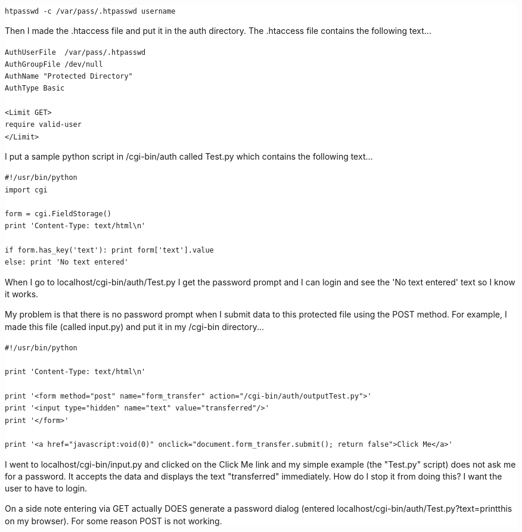 ```
htpasswd -c /var/pass/.htpasswd username 
```

Then I made the .htaccess file and put it in the auth directory. The .htaccess file contains the following text...

```
AuthUserFile  /var/pass/.htpasswd
AuthGroupFile /dev/null
AuthName "Protected Directory"
AuthType Basic

<Limit GET>
require valid-user
</Limit> 
```

I put a sample python script in /cgi-bin/auth called Test.py which contains the following text...

```
#!/usr/bin/python
import cgi

form = cgi.FieldStorage()
print 'Content-Type: text/html\n'

if form.has_key('text'): print form['text'].value
else: print 'No text entered' 
```

When I go to localhost/cgi-bin/auth/Test.py I get the password prompt and I can login and see the 'No text entered' text so I know it works.

My problem is that there is no password prompt when I submit data to this protected file using the POST method. For example, I made this file (called input.py) and put it in my /cgi-bin directory...

```
#!/usr/bin/python

print 'Content-Type: text/html\n'

print '<form method="post" name="form_transfer" action="/cgi-bin/auth/outputTest.py">'
print '<input type="hidden" name="text" value="transferred"/>'
print '</form>'

print '<a href="javascript:void(0)" onclick="document.form_transfer.submit(); return false">Click Me</a>' 
```

I went to localhost/cgi-bin/input.py and clicked on the Click Me link and my simple example (the "Test.py" script) does not ask me for a password. It accepts the data and displays the text "transferred" immediately. How do I stop it from doing this? I want the user to have to login.

On a side note entering via GET actually DOES generate a password dialog (entered localhost/cgi-bin/auth/Test.py?text=printthis on my browser). For some reason POST is not working.

